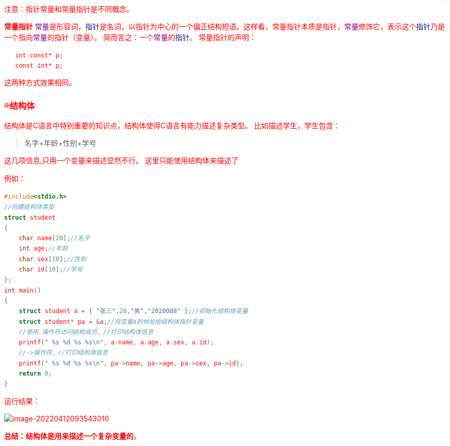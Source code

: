 <font color=red>注意：指针常量和常量指针是不同概念。

**常量指针**
<font color=purple>常量</font>是形容词，<font color=midnightblue>指针</font>是名词，以指针为中心的一个偏正结构短语。这样看，常量指针本质是指针，<font color=purple>常量</font>修饰它，表示这个<font color=midnightblue>指针</font>乃是一个指向<font color=purple>常量</font>的指针（变量）。
简而言之：一个<font color=purple>常量</font>的<font color=midnightblue>指针</font>。
常量指针的声明：

       int const* p;
       const int* p;

这两种方式效果相同。

### 💦结构体

结构体是C语言中特别重要的知识点，结构体使得C语言有能力描述复杂类型。
比如描述学生，学生包含：

>  名字+年龄+性别+学号

 这几项信息,只用一个变量来描述显然不行。
这里只能使用结构体来描述了

 例如：


```c
#include<stdio.h>
//创建结构体类型
struct student
{
	char name[20];//名字
	int age;//年龄
	char sex[10];//性别
	char id[10];//学号
};
int main()
{
	struct student a = { "张三",20,"男","2020088" };//初始化结构体变量
	struct student* pa = &a;//将变量a的地址给结构体指针变量
	//使用.操作符访问结构成员，//打印结构体信息
	printf(" %s %d %s %s\n", a.name, a.age, a.sex, a.id);
	//->操作符，//打印结构体信息
	printf(" %s %d %s %s\n", pa->name, pa->age, pa->sex, pa->id);
	return 0;
}
```

运行结果：

![image-20220412093543010](https://cdn.jsdelivr.net/gh/sxfinn/Pic/img/202204120935044.png)



**总结：结构体是用来描述一个复杂变量的**。

